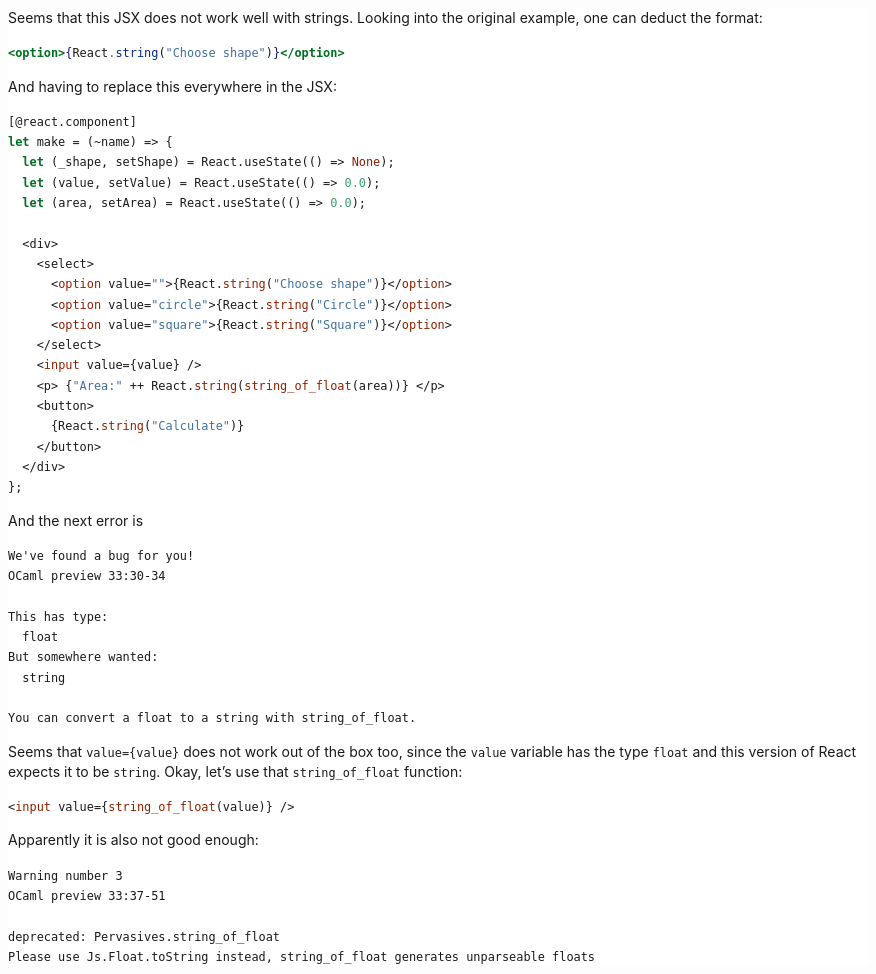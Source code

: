 Seems that this JSX does not work well with strings. Looking into the original example, one can deduct the format:

```jsx
<option>{React.string("Choose shape")}</option>
```

And having to replace this everywhere in the JSX:

```ocaml
[@react.component]
let make = (~name) => {
  let (_shape, setShape) = React.useState(() => None);
  let (value, setValue) = React.useState(() => 0.0);
  let (area, setArea) = React.useState(() => 0.0);

  <div>
    <select>
      <option value="">{React.string("Choose shape")}</option>
      <option value="circle">{React.string("Circle")}</option>
      <option value="square">{React.string("Square")}</option>
    </select>
    <input value={value} />
    <p> {"Area:" ++ React.string(string_of_float(area))} </p>
    <button>
      {React.string("Calculate")}
    </button>
  </div>
};
```

And the next error is

```
We've found a bug for you!
OCaml preview 33:30-34

This has type:
  float
But somewhere wanted:
  string

You can convert a float to a string with string_of_float.
```

Seems that `value={value}` does not work out of the box too, since the `value` variable has the type `float` and this version of React expects it to be `string`. Okay, let’s use that `string_of_float` function:

```ocaml
<input value={string_of_float(value)} />
```

Apparently it is also not good enough:

```
Warning number 3
OCaml preview 33:37-51

deprecated: Pervasives.string_of_float
Please use Js.Float.toString instead, string_of_float generates unparseable floats
```
